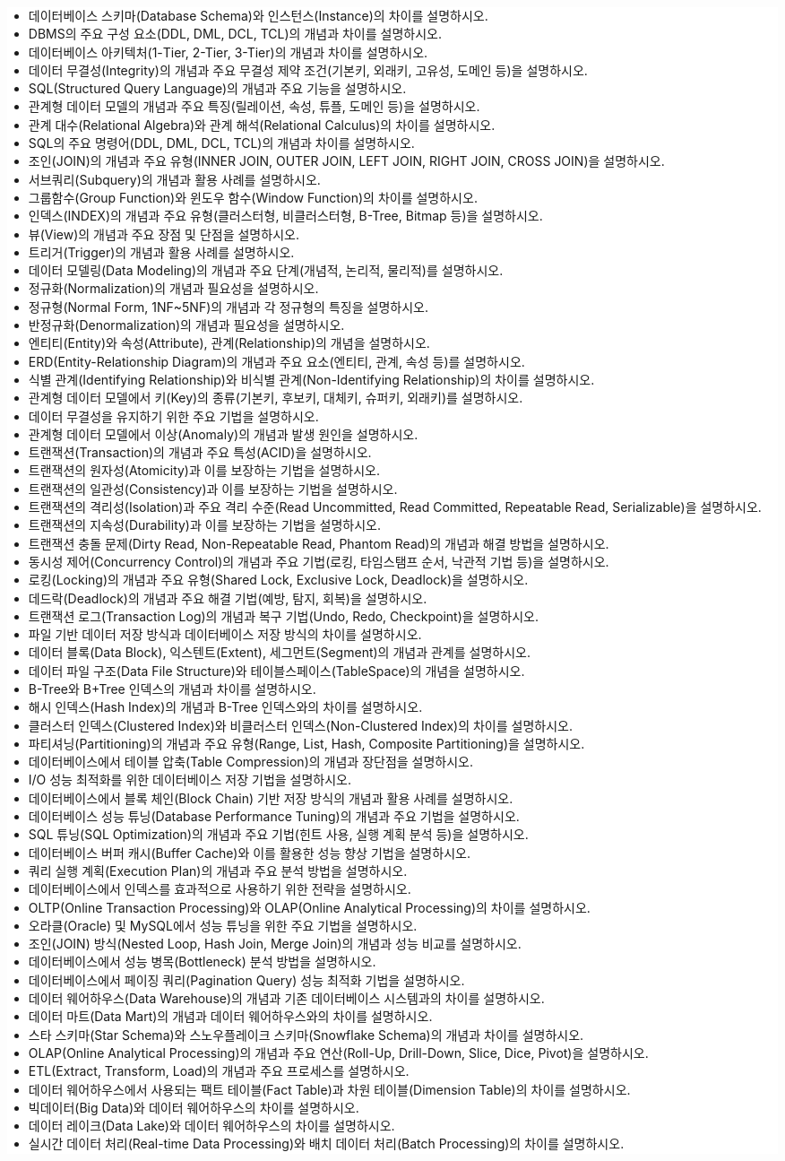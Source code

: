 - 데이터베이스 스키마(Database Schema)와 인스턴스(Instance)의 차이를 설명하시오.
- DBMS의 주요 구성 요소(DDL, DML, DCL, TCL)의 개념과 차이를 설명하시오.
- 데이터베이스 아키텍처(1-Tier, 2-Tier, 3-Tier)의 개념과 차이를 설명하시오.
- 데이터 무결성(Integrity)의 개념과 주요 무결성 제약 조건(기본키, 외래키, 고유성, 도메인 등)을 설명하시오.
- SQL(Structured Query Language)의 개념과 주요 기능을 설명하시오.
- 관계형 데이터 모델의 개념과 주요 특징(릴레이션, 속성, 튜플, 도메인 등)을 설명하시오.
- 관계 대수(Relational Algebra)와 관계 해석(Relational Calculus)의 차이를 설명하시오.
- SQL의 주요 명령어(DDL, DML, DCL, TCL)의 개념과 차이를 설명하시오.
- 조인(JOIN)의 개념과 주요 유형(INNER JOIN, OUTER JOIN, LEFT JOIN, RIGHT JOIN, CROSS JOIN)을 설명하시오.
- 서브쿼리(Subquery)의 개념과 활용 사례를 설명하시오.
- 그룹함수(Group Function)와 윈도우 함수(Window Function)의 차이를 설명하시오.
- 인덱스(INDEX)의 개념과 주요 유형(클러스터형, 비클러스터형, B-Tree, Bitmap 등)을 설명하시오.
- 뷰(View)의 개념과 주요 장점 및 단점을 설명하시오.
- 트리거(Trigger)의 개념과 활용 사례를 설명하시오.
- 데이터 모델링(Data Modeling)의 개념과 주요 단계(개념적, 논리적, 물리적)를 설명하시오.
- 정규화(Normalization)의 개념과 필요성을 설명하시오.
- 정규형(Normal Form, 1NF~5NF)의 개념과 각 정규형의 특징을 설명하시오.
- 반정규화(Denormalization)의 개념과 필요성을 설명하시오.
- 엔티티(Entity)와 속성(Attribute), 관계(Relationship)의 개념을 설명하시오.
- ERD(Entity-Relationship Diagram)의 개념과 주요 요소(엔티티, 관계, 속성 등)를 설명하시오.
- 식별 관계(Identifying Relationship)와 비식별 관계(Non-Identifying Relationship)의 차이를 설명하시오.
- 관계형 데이터 모델에서 키(Key)의 종류(기본키, 후보키, 대체키, 슈퍼키, 외래키)를 설명하시오.
- 데이터 무결성을 유지하기 위한 주요 기법을 설명하시오.
- 관계형 데이터 모델에서 이상(Anomaly)의 개념과 발생 원인을 설명하시오.
- 트랜잭션(Transaction)의 개념과 주요 특성(ACID)을 설명하시오.
- 트랜잭션의 원자성(Atomicity)과 이를 보장하는 기법을 설명하시오.
- 트랜잭션의 일관성(Consistency)과 이를 보장하는 기법을 설명하시오.
- 트랜잭션의 격리성(Isolation)과 주요 격리 수준(Read Uncommitted, Read Committed, Repeatable Read, Serializable)을 설명하시오.
- 트랜잭션의 지속성(Durability)과 이를 보장하는 기법을 설명하시오.
- 트랜잭션 충돌 문제(Dirty Read, Non-Repeatable Read, Phantom Read)의 개념과 해결 방법을 설명하시오.
- 동시성 제어(Concurrency Control)의 개념과 주요 기법(로킹, 타임스탬프 순서, 낙관적 기법 등)을 설명하시오.
- 로킹(Locking)의 개념과 주요 유형(Shared Lock, Exclusive Lock, Deadlock)을 설명하시오.
- 데드락(Deadlock)의 개념과 주요 해결 기법(예방, 탐지, 회복)을 설명하시오.
- 트랜잭션 로그(Transaction Log)의 개념과 복구 기법(Undo, Redo, Checkpoint)을 설명하시오.
- 파일 기반 데이터 저장 방식과 데이터베이스 저장 방식의 차이를 설명하시오.
- 데이터 블록(Data Block), 익스텐트(Extent), 세그먼트(Segment)의 개념과 관계를 설명하시오.
- 데이터 파일 구조(Data File Structure)와 테이블스페이스(TableSpace)의 개념을 설명하시오.
- B-Tree와 B+Tree 인덱스의 개념과 차이를 설명하시오.
- 해시 인덱스(Hash Index)의 개념과 B-Tree 인덱스와의 차이를 설명하시오.
- 클러스터 인덱스(Clustered Index)와 비클러스터 인덱스(Non-Clustered Index)의 차이를 설명하시오.
- 파티셔닝(Partitioning)의 개념과 주요 유형(Range, List, Hash, Composite Partitioning)을 설명하시오.
- 데이터베이스에서 테이블 압축(Table Compression)의 개념과 장단점을 설명하시오.
- I/O 성능 최적화를 위한 데이터베이스 저장 기법을 설명하시오.
- 데이터베이스에서 블록 체인(Block Chain) 기반 저장 방식의 개념과 활용 사례를 설명하시오.
- 데이터베이스 성능 튜닝(Database Performance Tuning)의 개념과 주요 기법을 설명하시오.
- SQL 튜닝(SQL Optimization)의 개념과 주요 기법(힌트 사용, 실행 계획 분석 등)을 설명하시오.
- 데이터베이스 버퍼 캐시(Buffer Cache)와 이를 활용한 성능 향상 기법을 설명하시오.
- 쿼리 실행 계획(Execution Plan)의 개념과 주요 분석 방법을 설명하시오.
- 데이터베이스에서 인덱스를 효과적으로 사용하기 위한 전략을 설명하시오.
- OLTP(Online Transaction Processing)와 OLAP(Online Analytical Processing)의 차이를 설명하시오.
- 오라클(Oracle) 및 MySQL에서 성능 튜닝을 위한 주요 기법을 설명하시오.
- 조인(JOIN) 방식(Nested Loop, Hash Join, Merge Join)의 개념과 성능 비교를 설명하시오.
- 데이터베이스에서 성능 병목(Bottleneck) 분석 방법을 설명하시오.
- 데이터베이스에서 페이징 쿼리(Pagination Query) 성능 최적화 기법을 설명하시오.
- 데이터 웨어하우스(Data Warehouse)의 개념과 기존 데이터베이스 시스템과의 차이를 설명하시오.
- 데이터 마트(Data Mart)의 개념과 데이터 웨어하우스와의 차이를 설명하시오.
- 스타 스키마(Star Schema)와 스노우플레이크 스키마(Snowflake Schema)의 개념과 차이를 설명하시오.
- OLAP(Online Analytical Processing)의 개념과 주요 연산(Roll-Up, Drill-Down, Slice, Dice, Pivot)을 설명하시오.
- ETL(Extract, Transform, Load)의 개념과 주요 프로세스를 설명하시오.
- 데이터 웨어하우스에서 사용되는 팩트 테이블(Fact Table)과 차원 테이블(Dimension Table)의 차이를 설명하시오.
- 빅데이터(Big Data)와 데이터 웨어하우스의 차이를 설명하시오.
- 데이터 레이크(Data Lake)와 데이터 웨어하우스의 차이를 설명하시오.
- 실시간 데이터 처리(Real-time Data Processing)와 배치 데이터 처리(Batch Processing)의 차이를 설명하시오.